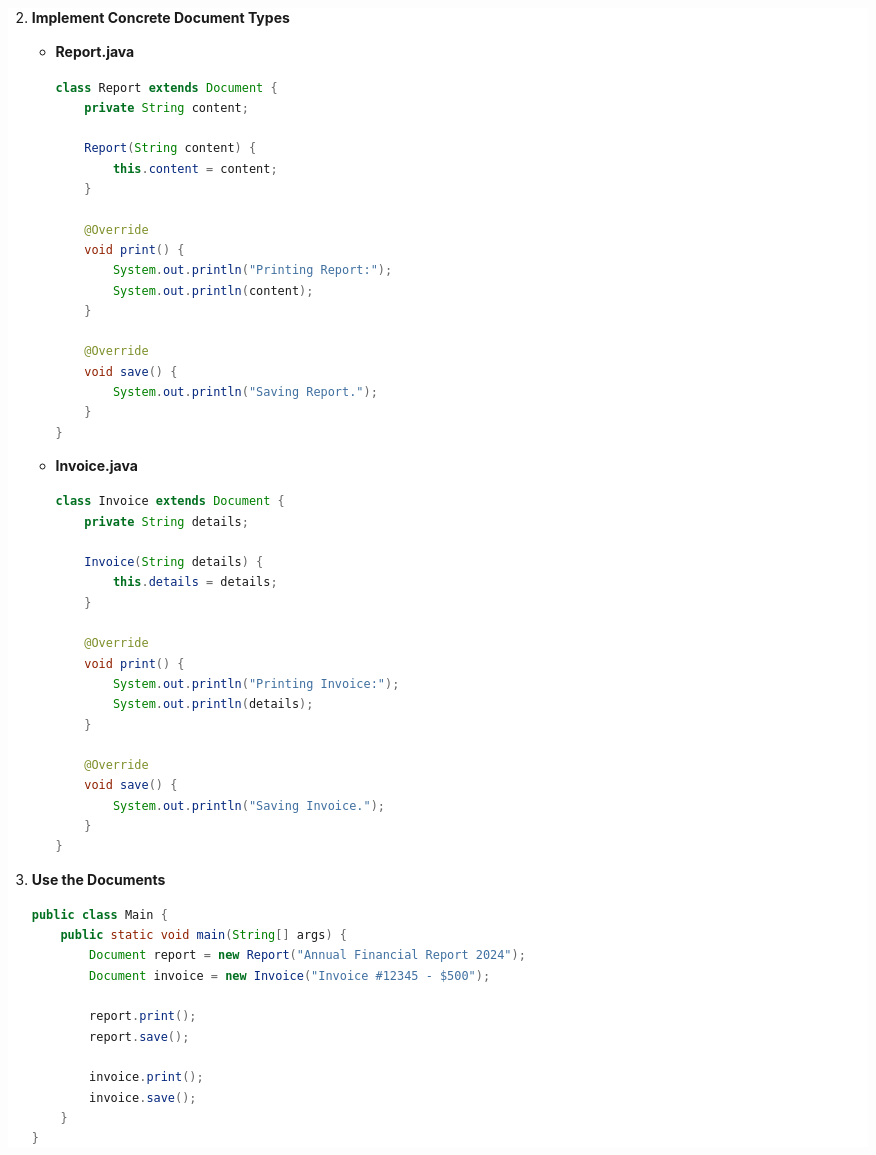 2. **Implement Concrete Document Types**
    - **Report.java**
      ```java
      class Report extends Document {
          private String content;
 
          Report(String content) {
              this.content = content;
          }
 
          @Override
          void print() {
              System.out.println("Printing Report:");
              System.out.println(content);
          }
 
          @Override
          void save() {
              System.out.println("Saving Report.");
          }
      }
      ```

    - **Invoice.java**
      ```java
      class Invoice extends Document {
          private String details;
 
          Invoice(String details) {
              this.details = details;
          }
 
          @Override
          void print() {
              System.out.println("Printing Invoice:");
              System.out.println(details);
          }
 
          @Override
          void save() {
              System.out.println("Saving Invoice.");
          }
      }
      ```

3. **Use the Documents**
   ```java
   public class Main {
       public static void main(String[] args) {
           Document report = new Report("Annual Financial Report 2024");
           Document invoice = new Invoice("Invoice #12345 - $500");

           report.print();
           report.save();

           invoice.print();
           invoice.save();
       }
   }
   ```
